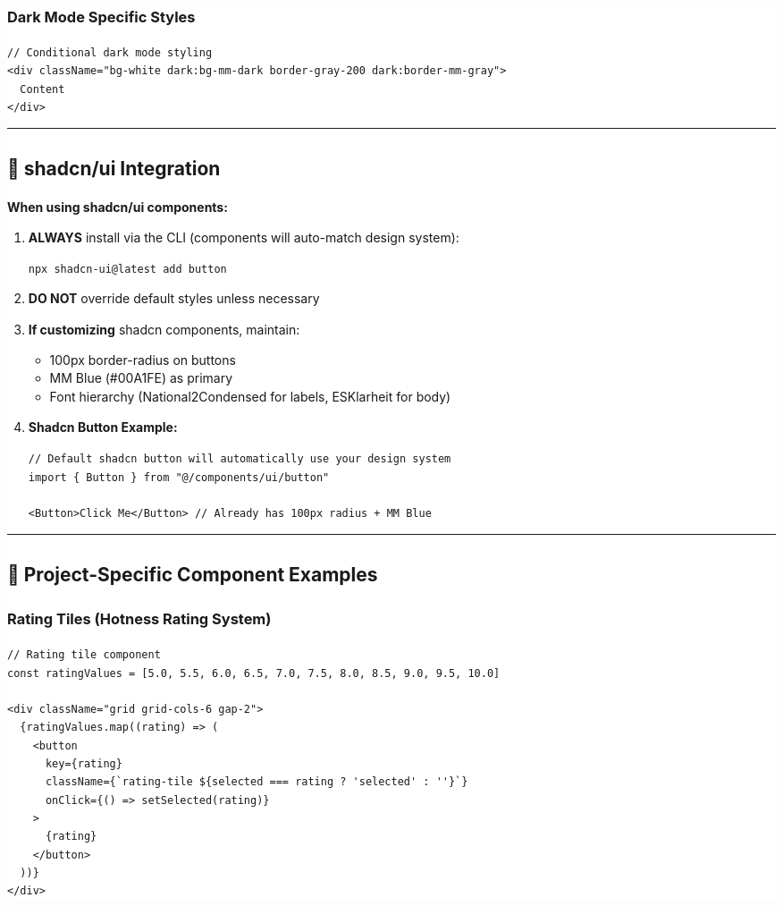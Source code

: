 ### Dark Mode Specific Styles
```tsx
// Conditional dark mode styling
<div className="bg-white dark:bg-mm-dark border-gray-200 dark:border-mm-gray">
  Content
</div>
```

---

## 🔧 shadcn/ui Integration

**When using shadcn/ui components:**

1. **ALWAYS** install via the CLI (components will auto-match design system):
   ```bash
   npx shadcn-ui@latest add button
   ```

2. **DO NOT** override default styles unless necessary

3. **If customizing** shadcn components, maintain:
   - 100px border-radius on buttons
   - MM Blue (#00A1FE) as primary
   - Font hierarchy (National2Condensed for labels, ESKlarheit for body)

4. **Shadcn Button Example:**
   ```tsx
   // Default shadcn button will automatically use your design system
   import { Button } from "@/components/ui/button"

   <Button>Click Me</Button> // Already has 100px radius + MM Blue
   ```

---

## 🎯 Project-Specific Component Examples

### Rating Tiles (Hotness Rating System)
```tsx
// Rating tile component
const ratingValues = [5.0, 5.5, 6.0, 6.5, 7.0, 7.5, 8.0, 8.5, 9.0, 9.5, 10.0]

<div className="grid grid-cols-6 gap-2">
  {ratingValues.map((rating) => (
    <button
      key={rating}
      className={`rating-tile ${selected === rating ? 'selected' : ''}`}
      onClick={() => setSelected(rating)}
    >
      {rating}
    </button>
  ))}
</div>
```
